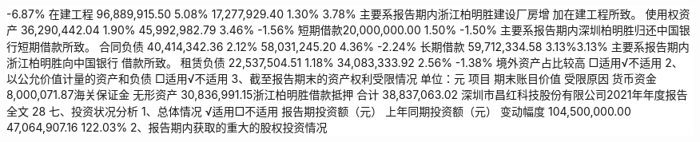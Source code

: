 -6.87%
在建工程
96,889,915.50
5.08%
17,277,929.40
1.30%
3.78%
主要系报告期内浙江柏明胜建设厂房增
加在建工程所致。
使用权资产
36,290,442.04
1.90%
45,992,982.79
3.46%
-1.56%
短期借款20,000,000.00
1.50%
-1.50%
主要系报告期内深圳柏明胜归还中国银
行短期借款所致。
合同负债
40,414,342.36
2.12%
58,031,245.20
4.36%
-2.24%
长期借款
59,712,334.58
3.13%3.13%
主要系报告期内浙江柏明胜向中国银行
借款所致。
租赁负债
22,537,504.51
1.18%
34,083,333.92
2.56%
-1.38%
境外资产占比较高
□适用√不适用
2、以公允价值计量的资产和负债
□适用√不适用
3、截至报告期末的资产权利受限情况
单位：元
项目
期末账目价值
受限原因
货币资金
8,000,071.87海关保证金
无形资产
30,836,991.15浙江柏明胜借款抵押
合计
38,837,063.02
深圳市昌红科技股份有限公司2021年年度报告全文
28
七、投资状况分析
1、总体情况
√适用□不适用
报告期投资额（元）
上年同期投资额（元）
变动幅度
104,500,000.00
47,064,907.16
122.03%
2、报告期内获取的重大的股权投资情况